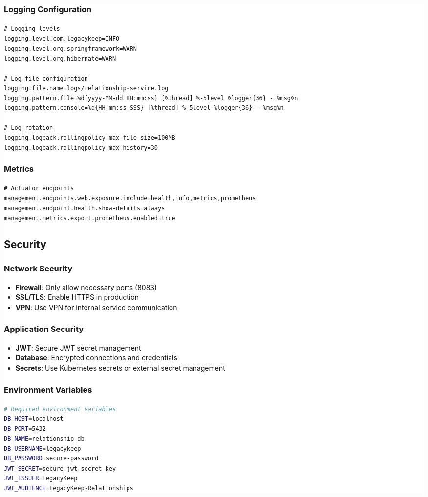 ### Logging Configuration
```properties
# Logging levels
logging.level.com.legacykeep=INFO
logging.level.org.springframework=WARN
logging.level.org.hibernate=WARN

# Log file configuration
logging.file.name=logs/relationship-service.log
logging.pattern.file=%d{yyyy-MM-dd HH:mm:ss} [%thread] %-5level %logger{36} - %msg%n
logging.pattern.console=%d{HH:mm:ss.SSS} [%thread] %-5level %logger{36} - %msg%n

# Log rotation
logging.logback.rollingpolicy.max-file-size=100MB
logging.logback.rollingpolicy.max-history=30
```

### Metrics
```properties
# Actuator endpoints
management.endpoints.web.exposure.include=health,info,metrics,prometheus
management.endpoint.health.show-details=always
management.metrics.export.prometheus.enabled=true
```

## Security

### Network Security
- **Firewall**: Only allow necessary ports (8083)
- **SSL/TLS**: Enable HTTPS in production
- **VPN**: Use VPN for internal service communication

### Application Security
- **JWT**: Secure JWT secret management
- **Database**: Encrypted connections and credentials
- **Secrets**: Use Kubernetes secrets or external secret management

### Environment Variables
```bash
# Required environment variables
DB_HOST=localhost
DB_PORT=5432
DB_NAME=relationship_db
DB_USERNAME=legacykeep
DB_PASSWORD=secure-password
JWT_SECRET=secure-jwt-secret-key
JWT_ISSUER=LegacyKeep
JWT_AUDIENCE=LegacyKeep-Relationships
```
